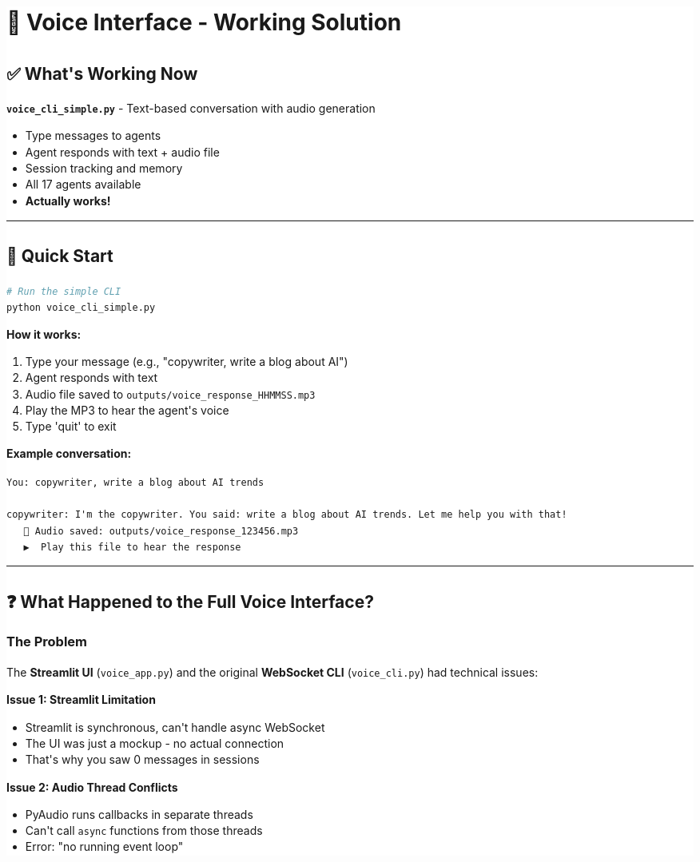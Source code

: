 # 🎤 Voice Interface - Working Solution

## ✅ What's Working Now

**`voice_cli_simple.py`** - Text-based conversation with audio generation

- Type messages to agents
- Agent responds with text + audio file
- Session tracking and memory
- All 17 agents available
- **Actually works!**

---

## 🚀 Quick Start

```bash
# Run the simple CLI
python voice_cli_simple.py
```

**How it works:**
1. Type your message (e.g., "copywriter, write a blog about AI")
2. Agent responds with text
3. Audio file saved to `outputs/voice_response_HHMMSS.mp3`
4. Play the MP3 to hear the agent's voice
5. Type 'quit' to exit

**Example conversation:**
```
You: copywriter, write a blog about AI trends

copywriter: I'm the copywriter. You said: write a blog about AI trends. Let me help you with that!
   💾 Audio saved: outputs/voice_response_123456.mp3
   ▶️  Play this file to hear the response
```

---

## ❓ What Happened to the Full Voice Interface?

### The Problem

The **Streamlit UI** (`voice_app.py`) and the original **WebSocket CLI** (`voice_cli.py`) had technical issues:

**Issue 1: Streamlit Limitation**
- Streamlit is synchronous, can't handle async WebSocket
- The UI was just a mockup - no actual connection
- That's why you saw 0 messages in sessions

**Issue 2: Audio Thread Conflicts**
- PyAudio runs callbacks in separate threads
- Can't call `async` functions from those threads
- Error: "no running event loop"
